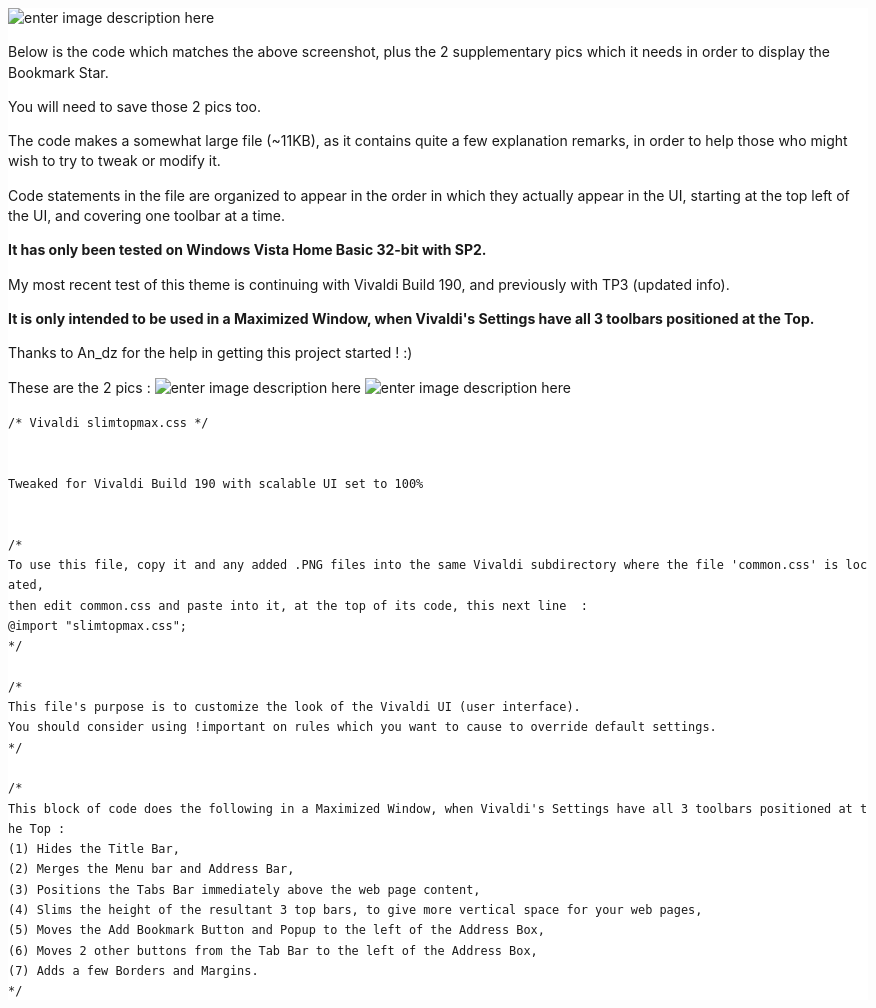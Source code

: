 ![enter image description here](https://vivaldi.net/media/kunena/attachments/956/vivaldislimtopmaxtheme-screenshot02b-AFTERUpdatetoBuild162.png)

Below is the code which matches the above screenshot, plus the 2 supplementary pics which it needs in order to display the Bookmark Star.

You will need to save those 2 pics too.

The code makes a somewhat large file (~11KB), as it contains quite a few explanation remarks, in order to help those who might wish to try to tweak or modify it.

Code statements in the file are organized to appear in the order in which they actually appear in the UI, starting at the top left of the UI, and covering one toolbar at a time.

**It has only been tested on Windows Vista Home Basic 32-bit with SP2.**

My most recent test of this theme is continuing with Vivaldi Build 190, and previously with TP3 (updated info).

**It is only intended to be used in a Maximized Window, when Vivaldi's Settings have all 3 toolbars positioned at the Top.**

Thanks to An_dz for the help in getting this project started ! :)

These are the 2 pics :
![enter image description here](https://vivaldi.net/media/kunena/attachments/956/unstar16.png)
![enter image description here](https://vivaldi.net/media/kunena/attachments/956/star16.png)
  
    /* Vivaldi slimtopmax.css */
    
    
    Tweaked for Vivaldi Build 190 with scalable UI set to 100%
    
    
    /*
    To use this file, copy it and any added .PNG files into the same Vivaldi subdirectory where the file 'common.css' is located,
    then edit common.css and paste into it, at the top of its code, this next line  :
    @import "slimtopmax.css";
    */
    
    /*
    This file's purpose is to customize the look of the Vivaldi UI (user interface).
    You should consider using !important on rules which you want to cause to override default settings.
    */
    
    /*
    This block of code does the following in a Maximized Window, when Vivaldi's Settings have all 3 toolbars positioned at the Top :
    (1) Hides the Title Bar,
    (2) Merges the Menu bar and Address Bar,
    (3) Positions the Tabs Bar immediately above the web page content,
    (4) Slims the height of the resultant 3 top bars, to give more vertical space for your web pages,
    (5) Moves the Add Bookmark Button and Popup to the left of the Address Box,
    (6) Moves 2 other buttons from the Tab Bar to the left of the Address Box,
    (7) Adds a few Borders and Margins.
    */
    